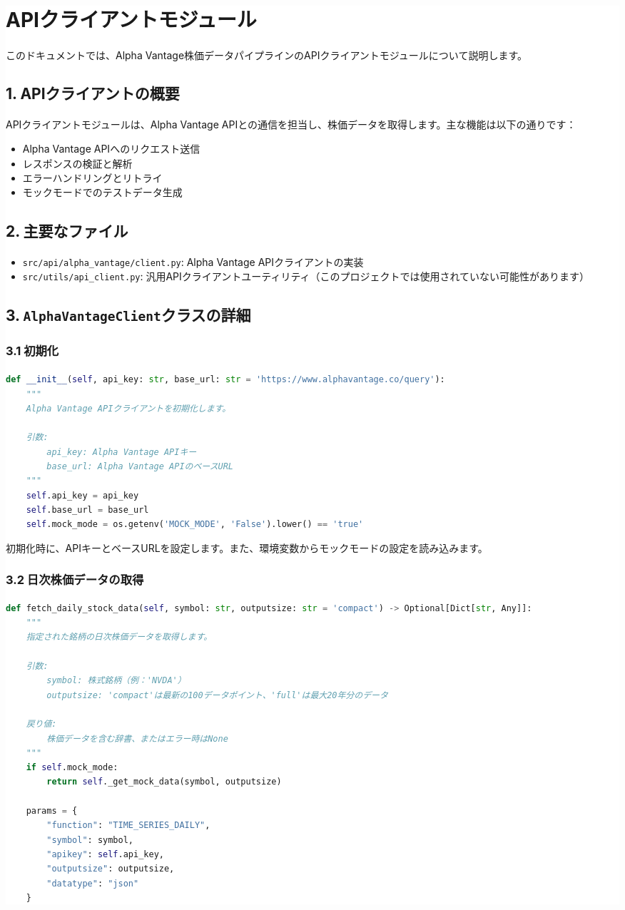 # APIクライアントモジュール

このドキュメントでは、Alpha Vantage株価データパイプラインのAPIクライアントモジュールについて説明します。

## 1. APIクライアントの概要

APIクライアントモジュールは、Alpha Vantage APIとの通信を担当し、株価データを取得します。主な機能は以下の通りです：

- Alpha Vantage APIへのリクエスト送信
- レスポンスの検証と解析
- エラーハンドリングとリトライ
- モックモードでのテストデータ生成

## 2. 主要なファイル

- `src/api/alpha_vantage/client.py`: Alpha Vantage APIクライアントの実装
- `src/utils/api_client.py`: 汎用APIクライアントユーティリティ（このプロジェクトでは使用されていない可能性があります）

## 3. `AlphaVantageClient`クラスの詳細

### 3.1 初期化

```python
def __init__(self, api_key: str, base_url: str = 'https://www.alphavantage.co/query'):
    """
    Alpha Vantage APIクライアントを初期化します。
    
    引数:
        api_key: Alpha Vantage APIキー
        base_url: Alpha Vantage APIのベースURL
    """
    self.api_key = api_key
    self.base_url = base_url
    self.mock_mode = os.getenv('MOCK_MODE', 'False').lower() == 'true'
```

初期化時に、APIキーとベースURLを設定します。また、環境変数からモックモードの設定を読み込みます。

### 3.2 日次株価データの取得

```python
def fetch_daily_stock_data(self, symbol: str, outputsize: str = 'compact') -> Optional[Dict[str, Any]]:
    """
    指定された銘柄の日次株価データを取得します。
    
    引数:
        symbol: 株式銘柄（例：'NVDA'）
        outputsize: 'compact'は最新の100データポイント、'full'は最大20年分のデータ
        
    戻り値:
        株価データを含む辞書、またはエラー時はNone
    """
    if self.mock_mode:
        return self._get_mock_data(symbol, outputsize)
        
    params = {
        "function": "TIME_SERIES_DAILY",
        "symbol": symbol,
        "apikey": self.api_key,
        "outputsize": outputsize,
        "datatype": "json"
    }
```